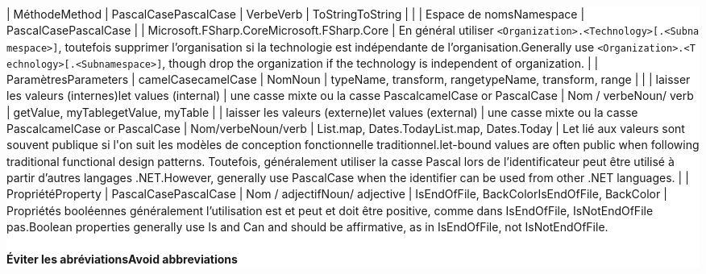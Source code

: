 | <span data-ttu-id="23431-179">Méthode</span><span class="sxs-lookup"><span data-stu-id="23431-179">Method</span></span> |  <span data-ttu-id="23431-180">PascalCase</span><span class="sxs-lookup"><span data-stu-id="23431-180">PascalCase</span></span> |  <span data-ttu-id="23431-181">Verbe</span><span class="sxs-lookup"><span data-stu-id="23431-181">Verb</span></span> | <span data-ttu-id="23431-182">ToString</span><span class="sxs-lookup"><span data-stu-id="23431-182">ToString</span></span> | |
| <span data-ttu-id="23431-183">Espace de noms</span><span class="sxs-lookup"><span data-stu-id="23431-183">Namespace</span></span> | <span data-ttu-id="23431-184">PascalCase</span><span class="sxs-lookup"><span data-stu-id="23431-184">PascalCase</span></span> | | <span data-ttu-id="23431-185">Microsoft.FSharp.Core</span><span class="sxs-lookup"><span data-stu-id="23431-185">Microsoft.FSharp.Core</span></span> | <span data-ttu-id="23431-186">En général utiliser `<Organization>.<Technology>[.<Subnamespace>]`, toutefois supprimer l’organisation si la technologie est indépendante de l’organisation.</span><span class="sxs-lookup"><span data-stu-id="23431-186">Generally use `<Organization>.<Technology>[.<Subnamespace>]`, though drop the organization if the technology is independent of organization.</span></span> |
| <span data-ttu-id="23431-187">Paramètres</span><span class="sxs-lookup"><span data-stu-id="23431-187">Parameters</span></span> | <span data-ttu-id="23431-188">camelCase</span><span class="sxs-lookup"><span data-stu-id="23431-188">camelCase</span></span> | <span data-ttu-id="23431-189">Nom</span><span class="sxs-lookup"><span data-stu-id="23431-189">Noun</span></span> |  <span data-ttu-id="23431-190">typeName, transform, range</span><span class="sxs-lookup"><span data-stu-id="23431-190">typeName, transform, range</span></span> | |
| <span data-ttu-id="23431-191">laisser les valeurs (internes)</span><span class="sxs-lookup"><span data-stu-id="23431-191">let values (internal)</span></span> | <span data-ttu-id="23431-192">une casse mixte ou la casse Pascal</span><span class="sxs-lookup"><span data-stu-id="23431-192">camelCase or PascalCase</span></span> | <span data-ttu-id="23431-193">Nom / verbe</span><span class="sxs-lookup"><span data-stu-id="23431-193">Noun/ verb</span></span> |  <span data-ttu-id="23431-194">getValue, myTable</span><span class="sxs-lookup"><span data-stu-id="23431-194">getValue, myTable</span></span> |
| <span data-ttu-id="23431-195">laisser les valeurs (externe)</span><span class="sxs-lookup"><span data-stu-id="23431-195">let values (external)</span></span> | <span data-ttu-id="23431-196">une casse mixte ou la casse Pascal</span><span class="sxs-lookup"><span data-stu-id="23431-196">camelCase or PascalCase</span></span> | <span data-ttu-id="23431-197">Nom/verbe</span><span class="sxs-lookup"><span data-stu-id="23431-197">Noun/verb</span></span>  | <span data-ttu-id="23431-198">List.map, Dates.Today</span><span class="sxs-lookup"><span data-stu-id="23431-198">List.map, Dates.Today</span></span> | <span data-ttu-id="23431-199">Let lié aux valeurs sont souvent publique si l'on suit les modèles de conception fonctionnelle traditionnel.</span><span class="sxs-lookup"><span data-stu-id="23431-199">let-bound values are often public when following traditional functional design patterns.</span></span> <span data-ttu-id="23431-200">Toutefois, généralement utiliser la casse Pascal lors de l’identificateur peut être utilisé à partir d’autres langages .NET.</span><span class="sxs-lookup"><span data-stu-id="23431-200">However, generally use PascalCase when the identifier can be used from other .NET languages.</span></span> |
| <span data-ttu-id="23431-201">Propriété</span><span class="sxs-lookup"><span data-stu-id="23431-201">Property</span></span>  | <span data-ttu-id="23431-202">PascalCase</span><span class="sxs-lookup"><span data-stu-id="23431-202">PascalCase</span></span>  | <span data-ttu-id="23431-203">Nom / adjectif</span><span class="sxs-lookup"><span data-stu-id="23431-203">Noun/ adjective</span></span>  | <span data-ttu-id="23431-204">IsEndOfFile, BackColor</span><span class="sxs-lookup"><span data-stu-id="23431-204">IsEndOfFile, BackColor</span></span>  | <span data-ttu-id="23431-205">Propriétés booléennes généralement l’utilisation est et peut et doit être positive, comme dans IsEndOfFile, IsNotEndOfFile pas.</span><span class="sxs-lookup"><span data-stu-id="23431-205">Boolean properties generally use Is and Can and should be affirmative, as in IsEndOfFile, not IsNotEndOfFile.</span></span>

#### <a name="avoid-abbreviations"></a><span data-ttu-id="23431-206">Éviter les abréviations</span><span class="sxs-lookup"><span data-stu-id="23431-206">Avoid abbreviations</span></span>
